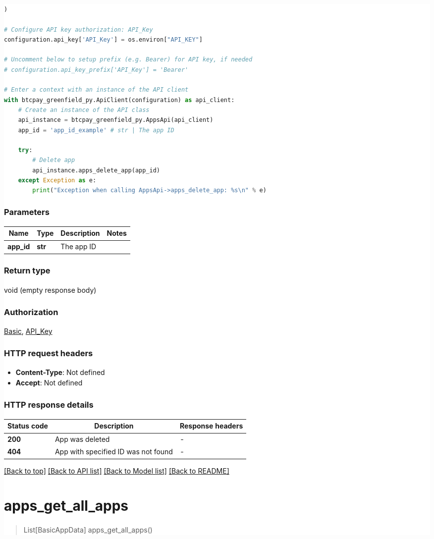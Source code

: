 ```python
)

# Configure API key authorization: API_Key
configuration.api_key['API_Key'] = os.environ["API_KEY"]

# Uncomment below to setup prefix (e.g. Bearer) for API key, if needed
# configuration.api_key_prefix['API_Key'] = 'Bearer'

# Enter a context with an instance of the API client
with btcpay_greenfield_py.ApiClient(configuration) as api_client:
    # Create an instance of the API class
    api_instance = btcpay_greenfield_py.AppsApi(api_client)
    app_id = 'app_id_example' # str | The app ID

    try:
        # Delete app
        api_instance.apps_delete_app(app_id)
    except Exception as e:
        print("Exception when calling AppsApi->apps_delete_app: %s\n" % e)
```



### Parameters

Name | Type | Description  | Notes
------------- | ------------- | ------------- | -------------
 **app_id** | **str**| The app ID | 

### Return type

void (empty response body)

### Authorization

[Basic](../README.md#Basic), [API_Key](../README.md#API_Key)

### HTTP request headers

 - **Content-Type**: Not defined
 - **Accept**: Not defined

### HTTP response details
| Status code | Description | Response headers |
|-------------|-------------|------------------|
**200** | App was deleted |  -  |
**404** | App with specified ID was not found |  -  |

[[Back to top]](#) [[Back to API list]](../README.md#documentation-for-api-endpoints) [[Back to Model list]](../README.md#documentation-for-models) [[Back to README]](../README.md)

# **apps_get_all_apps**
> List[BasicAppData] apps_get_all_apps()
